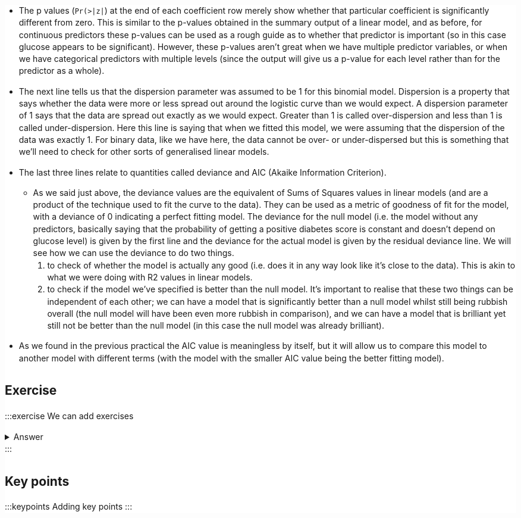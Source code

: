* The p values (`Pr(>|z|`) at the end of each coefficient row merely show whether that particular coefficient is significantly different from zero. This is similar to the p-values obtained in the summary output of a linear model, and as before, for continuous predictors these p-values can be used as a rough guide as to whether that predictor is important (so in this case glucose appears to be significant). However, these p-values aren’t great when we have multiple predictor variables, or when we have categorical predictors with multiple levels (since the output will give us a p-value for each level rather than for the predictor as a whole).

* The next line tells us that the dispersion parameter was assumed to be 1 for this binomial model. Dispersion is a property that says whether the data were more or less spread out around the logistic curve than we would expect. A dispersion parameter of 1 says that the data are spread out exactly as we would expect. Greater than 1 is called over-dispersion and less than 1 is called under-dispersion. Here this line is saying that when we fitted this model, we were assuming that the dispersion of the data was exactly 1. For binary data, like we have here, the data cannot be over- or under-dispersed but this is something that we’ll need to check for other sorts of generalised linear models.

* The last three lines relate to quantities called deviance and AIC (Akaike Information Criterion).
    * As we said just above, the deviance values are the equivalent of Sums of Squares values in linear models (and are a product of the technique used to fit the curve to the data). They can be used as a metric of goodness of fit for the model, with a deviance of 0 indicating a perfect fitting model. The deviance for the null model (i.e. the model without any predictors, basically saying that the probability of getting a positive diabetes score is constant and doesn’t depend on glucose level) is given by the first line and the deviance for the actual model is given by the residual deviance line. We will see how we can use the deviance to do two things.
      1. to check of whether the model is actually any good (i.e. does it in any way look like it’s close to the data). This is akin to what we were doing with R2 values in linear models.
      2.	to check if the model we’ve specified is better than the null model.
    It’s important to realise that these two things can be independent of each other; we can have a model that is significantly better than a null model whilst still being rubbish overall (the null model will have been even more rubbish in comparison), and we can have a model that is brilliant yet still not be better than the null model (in this case the null model was already brilliant).
* As we found in the previous practical the AIC value is meaningless by itself, but it will allow us to compare this model to another model with different terms (with the model with the smaller AIC value being the better fitting model).



## Exercise
:::exercise
We can add exercises

<details><summary>Answer</summary></details>
:::

## Key points

:::keypoints
Adding key points
:::
